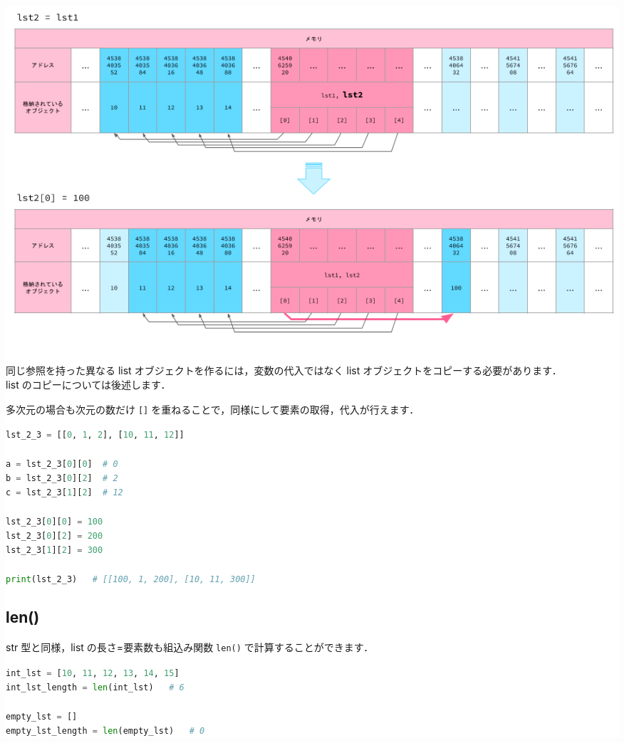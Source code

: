 ![list_assignment3](img/list_assignment3.png)

同じ参照を持った異なる list オブジェクトを作るには，変数の代入ではなく list オブジェクトをコピーする必要があります．  
list のコピーについては後述します．  


多次元の場合も次元の数だけ `[]` を重ねることで，同様にして要素の取得，代入が行えます．  

```python
lst_2_3 = [[0, 1, 2], [10, 11, 12]]

a = lst_2_3[0][0]  # 0
b = lst_2_3[0][2]  # 2
c = lst_2_3[1][2]  # 12

lst_2_3[0][0] = 100
lst_2_3[0][2] = 200
lst_2_3[1][2] = 300

print(lst_2_3)   # [[100, 1, 200], [10, 11, 300]]
```


## len()

str 型と同様，list の長さ=要素数も組込み関数 `len()` で計算することができます．  

```python
int_lst = [10, 11, 12, 13, 14, 15]
int_lst_length = len(int_lst)   # 6

empty_lst = []
empty_lst_length = len(empty_lst)   # 0
```
